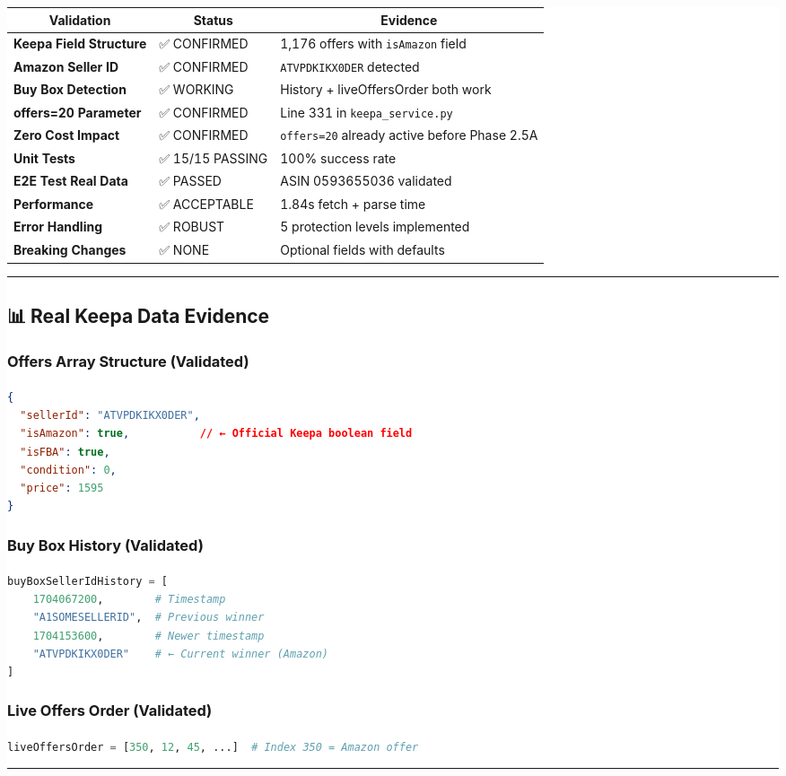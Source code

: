 | Validation | Status | Evidence |
|------------|--------|----------|
| **Keepa Field Structure** | ✅ CONFIRMED | 1,176 offers with `isAmazon` field |
| **Amazon Seller ID** | ✅ CONFIRMED | `ATVPDKIKX0DER` detected |
| **Buy Box Detection** | ✅ WORKING | History + liveOffersOrder both work |
| **offers=20 Parameter** | ✅ CONFIRMED | Line 331 in `keepa_service.py` |
| **Zero Cost Impact** | ✅ CONFIRMED | `offers=20` already active before Phase 2.5A |
| **Unit Tests** | ✅ 15/15 PASSING | 100% success rate |
| **E2E Test Real Data** | ✅ PASSED | ASIN 0593655036 validated |
| **Performance** | ✅ ACCEPTABLE | 1.84s fetch + parse time |
| **Error Handling** | ✅ ROBUST | 5 protection levels implemented |
| **Breaking Changes** | ✅ NONE | Optional fields with defaults |

---

## 📊 Real Keepa Data Evidence

### Offers Array Structure (Validated)
```json
{
  "sellerId": "ATVPDKIKX0DER",
  "isAmazon": true,           // ← Official Keepa boolean field
  "isFBA": true,
  "condition": 0,
  "price": 1595
}
```

### Buy Box History (Validated)
```python
buyBoxSellerIdHistory = [
    1704067200,        # Timestamp
    "A1SOMESELLERID",  # Previous winner
    1704153600,        # Newer timestamp
    "ATVPDKIKX0DER"    # ← Current winner (Amazon)
]
```

### Live Offers Order (Validated)
```python
liveOffersOrder = [350, 12, 45, ...]  # Index 350 = Amazon offer
```

---
